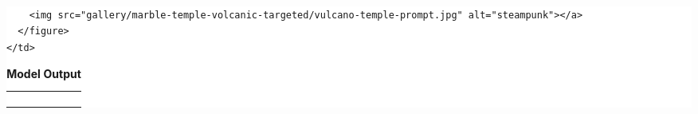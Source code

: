         <img src="gallery/marble-temple-volcanic-targeted/vulcano-temple-prompt.jpg" alt="steampunk"></a>
      </figure>
    </td>
  </tr>
</table>

<table>
  <caption><b>Model Output</b></caption>
  <tr>
    <td>
      <figure>
